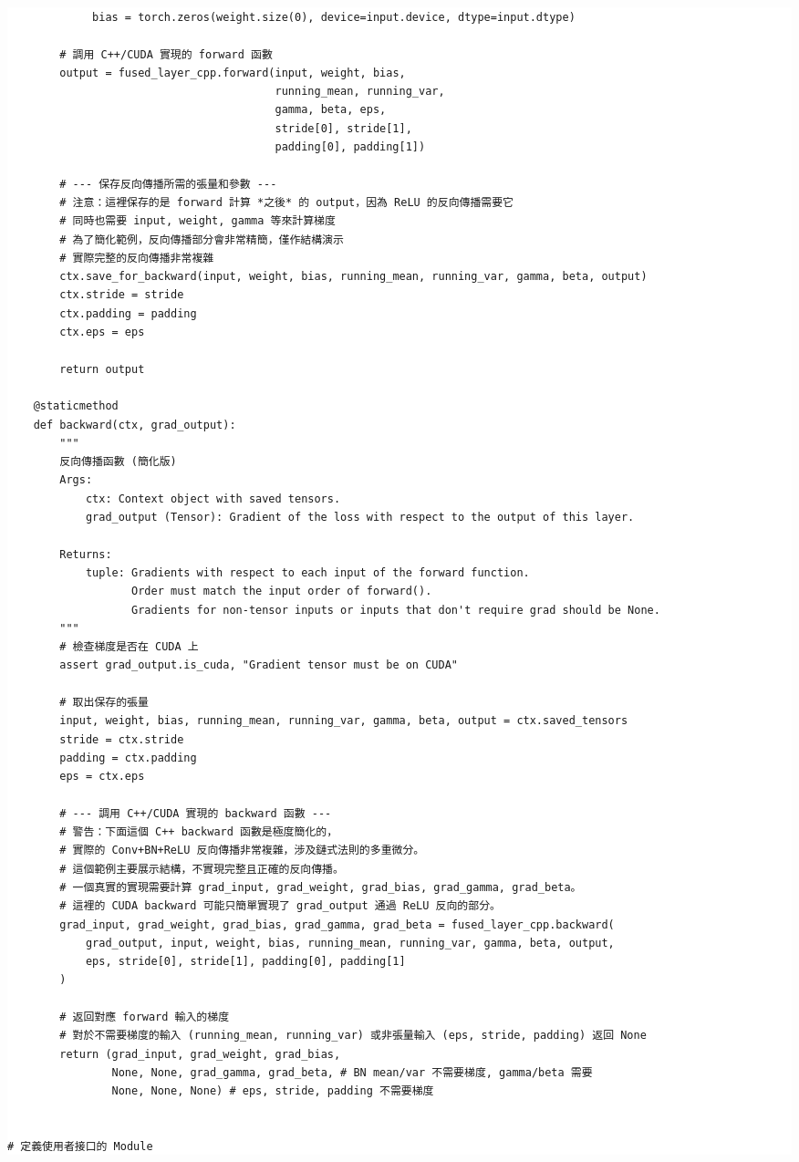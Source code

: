```
             bias = torch.zeros(weight.size(0), device=input.device, dtype=input.dtype)

        # 調用 C++/CUDA 實現的 forward 函數
        output = fused_layer_cpp.forward(input, weight, bias,
                                         running_mean, running_var,
                                         gamma, beta, eps,
                                         stride[0], stride[1],
                                         padding[0], padding[1])

        # --- 保存反向傳播所需的張量和參數 ---
        # 注意：這裡保存的是 forward 計算 *之後* 的 output，因為 ReLU 的反向傳播需要它
        # 同時也需要 input, weight, gamma 等來計算梯度
        # 為了簡化範例，反向傳播部分會非常精簡，僅作結構演示
        # 實際完整的反向傳播非常複雜
        ctx.save_for_backward(input, weight, bias, running_mean, running_var, gamma, beta, output)
        ctx.stride = stride
        ctx.padding = padding
        ctx.eps = eps

        return output

    @staticmethod
    def backward(ctx, grad_output):
        """
        反向傳播函數 (簡化版)
        Args:
            ctx: Context object with saved tensors.
            grad_output (Tensor): Gradient of the loss with respect to the output of this layer.

        Returns:
            tuple: Gradients with respect to each input of the forward function.
                   Order must match the input order of forward().
                   Gradients for non-tensor inputs or inputs that don't require grad should be None.
        """
        # 檢查梯度是否在 CUDA 上
        assert grad_output.is_cuda, "Gradient tensor must be on CUDA"

        # 取出保存的張量
        input, weight, bias, running_mean, running_var, gamma, beta, output = ctx.saved_tensors
        stride = ctx.stride
        padding = ctx.padding
        eps = ctx.eps

        # --- 調用 C++/CUDA 實現的 backward 函數 ---
        # 警告：下面這個 C++ backward 函數是極度簡化的，
        # 實際的 Conv+BN+ReLU 反向傳播非常複雜，涉及鏈式法則的多重微分。
        # 這個範例主要展示結構，不實現完整且正確的反向傳播。
        # 一個真實的實現需要計算 grad_input, grad_weight, grad_bias, grad_gamma, grad_beta。
        # 這裡的 CUDA backward 可能只簡單實現了 grad_output 通過 ReLU 反向的部分。
        grad_input, grad_weight, grad_bias, grad_gamma, grad_beta = fused_layer_cpp.backward(
            grad_output, input, weight, bias, running_mean, running_var, gamma, beta, output,
            eps, stride[0], stride[1], padding[0], padding[1]
        )

        # 返回對應 forward 輸入的梯度
        # 對於不需要梯度的輸入 (running_mean, running_var) 或非張量輸入 (eps, stride, padding) 返回 None
        return (grad_input, grad_weight, grad_bias,
                None, None, grad_gamma, grad_beta, # BN mean/var 不需要梯度, gamma/beta 需要
                None, None, None) # eps, stride, padding 不需要梯度


# 定義使用者接口的 Module
```